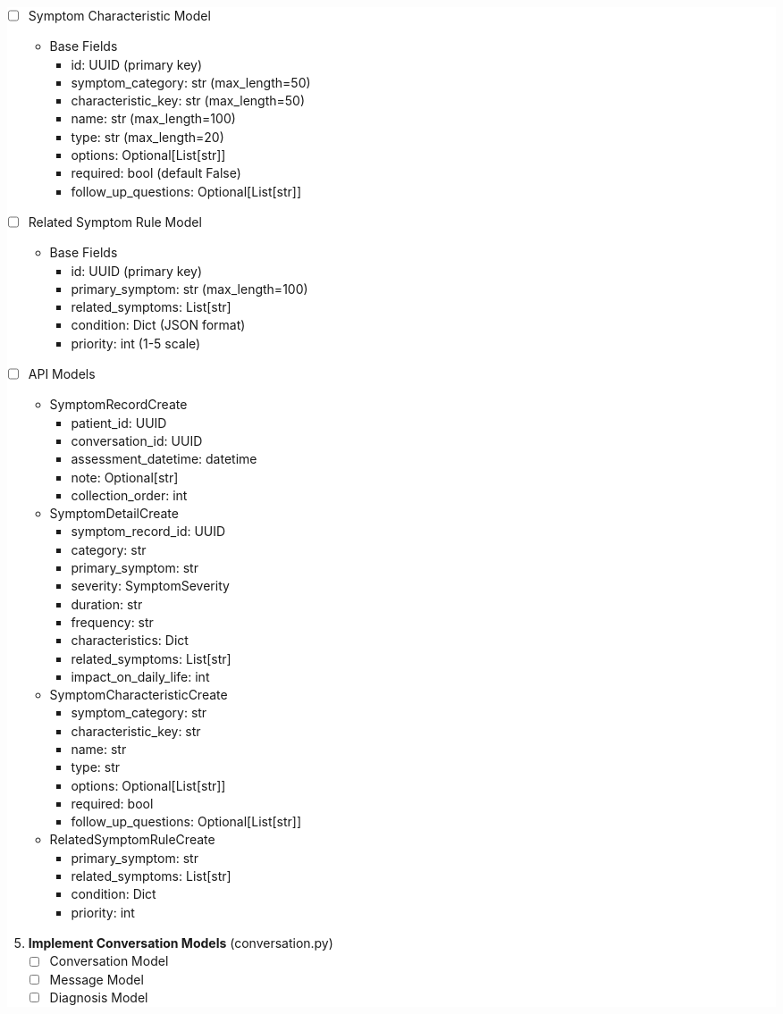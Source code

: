    - [ ] Symptom Characteristic Model
     - Base Fields
       - id: UUID (primary key)
       - symptom_category: str (max_length=50)
       - characteristic_key: str (max_length=50)
       - name: str (max_length=100)
       - type: str (max_length=20)
       - options: Optional[List[str]]
       - required: bool (default False)
       - follow_up_questions: Optional[List[str]]

   - [ ] Related Symptom Rule Model
     - Base Fields
       - id: UUID (primary key)
       - primary_symptom: str (max_length=100)
       - related_symptoms: List[str]
       - condition: Dict (JSON format)
       - priority: int (1-5 scale)

   - [ ] API Models
     - SymptomRecordCreate
       - patient_id: UUID
       - conversation_id: UUID
       - assessment_datetime: datetime
       - note: Optional[str]
       - collection_order: int
     - SymptomDetailCreate
       - symptom_record_id: UUID
       - category: str
       - primary_symptom: str
       - severity: SymptomSeverity
       - duration: str
       - frequency: str
       - characteristics: Dict
       - related_symptoms: List[str]
       - impact_on_daily_life: int
     - SymptomCharacteristicCreate
       - symptom_category: str
       - characteristic_key: str
       - name: str
       - type: str
       - options: Optional[List[str]]
       - required: bool
       - follow_up_questions: Optional[List[str]]
     - RelatedSymptomRuleCreate
       - primary_symptom: str
       - related_symptoms: List[str]
       - condition: Dict
       - priority: int

5. **Implement Conversation Models** (conversation.py)
   - [ ] Conversation Model
   - [ ] Message Model
   - [ ] Diagnosis Model
